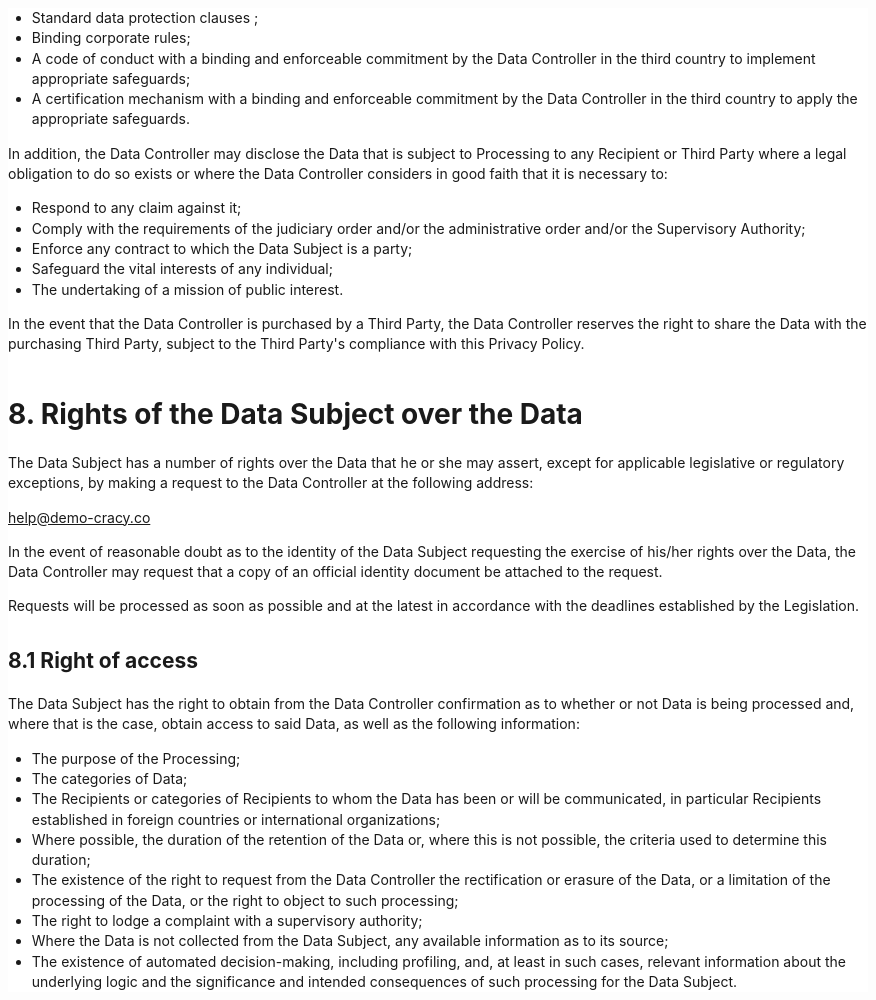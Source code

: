

* Standard data protection clauses ;
* Binding corporate rules;
* A code of conduct with a binding and enforceable commitment by the Data Controller in the third country to implement appropriate safeguards;
* A certification mechanism with a binding and enforceable commitment by the Data Controller in the third country to apply the appropriate safeguards. 

In addition, the Data Controller may disclose the Data that is subject to Processing to any Recipient or Third Party where a legal obligation to do so exists or where the Data Controller considers in good faith that it is necessary to:



* Respond to any claim against it;
* Comply with the requirements of the judiciary order and/or the administrative order and/or the Supervisory Authority;
* Enforce any contract to which the Data Subject is a party;
* Safeguard the vital interests of any individual;
* The undertaking of a mission of public interest. 

In the event that the Data Controller is purchased by a Third Party, the Data Controller reserves the right to share the Data with the purchasing Third Party, subject to the Third Party's compliance with this Privacy Policy. 



# 8. Rights of the Data Subject over the Data

The Data Subject has a number of rights over the Data that he or she may assert, except for applicable legislative or regulatory exceptions, by making a request to the Data Controller at the following address: 

[help@demo-cracy.co](mailto:help@demo-cracy.com) 

In the event of reasonable doubt as to the identity of the Data Subject requesting the exercise of his/her rights over the Data, the Data Controller may request that a copy of an official identity document be attached to the request. 

Requests will be processed as soon as possible and at the latest in accordance with the deadlines established by the Legislation.


## 8.1 Right of access

The Data Subject has the right to obtain from the Data Controller confirmation as to whether or not Data is being processed and, where that is the case, obtain access to said Data, as well as the following information: 



* The purpose of the Processing;
* The categories of Data;
* The Recipients or categories of Recipients to whom the Data has been or will be communicated, in particular Recipients established in foreign countries or international organizations;	
* Where possible, the duration of the retention of the Data or, where this is not possible, the criteria used to determine this duration;
* The existence of the right to request from the Data Controller the rectification or erasure of the Data, or a limitation of the processing of the Data, or the right to object to such processing;
* The right to lodge a complaint with a supervisory authority;
* Where the Data is not collected from the Data Subject, any available information as to its source;
* The existence of automated decision-making, including profiling, and, at least in such cases, relevant information about the underlying logic and the significance and intended consequences of such processing for the Data Subject.
